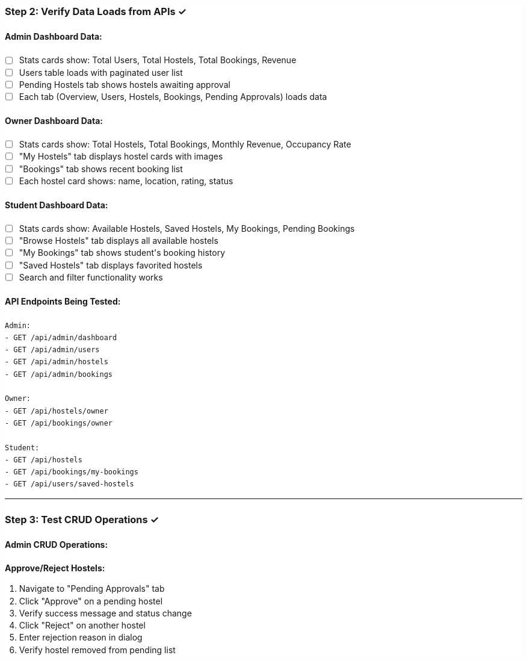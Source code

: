 ### Step 2: Verify Data Loads from APIs ✓

#### Admin Dashboard Data:
- [ ] Stats cards show: Total Users, Total Hostels, Total Bookings, Revenue
- [ ] Users table loads with paginated user list
- [ ] Pending Hostels tab shows hostels awaiting approval
- [ ] Each tab (Overview, Users, Hostels, Bookings, Pending Approvals) loads data

#### Owner Dashboard Data:
- [ ] Stats cards show: Total Hostels, Total Bookings, Monthly Revenue, Occupancy Rate
- [ ] "My Hostels" tab displays hostel cards with images
- [ ] "Bookings" tab shows recent booking list
- [ ] Each hostel card shows: name, location, rating, status

#### Student Dashboard Data:
- [ ] Stats cards show: Available Hostels, Saved Hostels, My Bookings, Pending Bookings
- [ ] "Browse Hostels" tab displays all available hostels
- [ ] "My Bookings" tab shows student's booking history
- [ ] "Saved Hostels" tab displays favorited hostels
- [ ] Search and filter functionality works

#### API Endpoints Being Tested:
```
Admin:
- GET /api/admin/dashboard
- GET /api/admin/users
- GET /api/admin/hostels
- GET /api/admin/bookings

Owner:
- GET /api/hostels/owner
- GET /api/bookings/owner

Student:
- GET /api/hostels
- GET /api/bookings/my-bookings
- GET /api/users/saved-hostels
```

---

### Step 3: Test CRUD Operations ✓

#### Admin CRUD Operations:
**Approve/Reject Hostels:**
1. Navigate to "Pending Approvals" tab
2. Click "Approve" on a pending hostel
3. Verify success message and status change
4. Click "Reject" on another hostel
5. Enter rejection reason in dialog
6. Verify hostel removed from pending list

